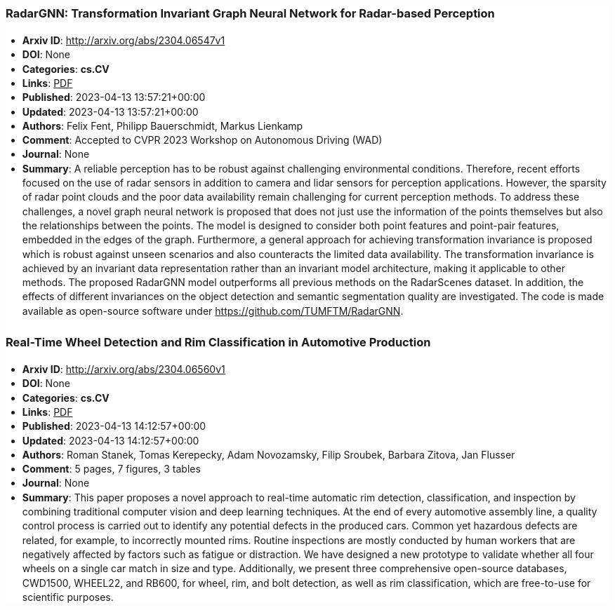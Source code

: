 

### RadarGNN: Transformation Invariant Graph Neural Network for Radar-based Perception
- **Arxiv ID**: http://arxiv.org/abs/2304.06547v1
- **DOI**: None
- **Categories**: **cs.CV**
- **Links**: [PDF](http://arxiv.org/pdf/2304.06547v1)
- **Published**: 2023-04-13 13:57:21+00:00
- **Updated**: 2023-04-13 13:57:21+00:00
- **Authors**: Felix Fent, Philipp Bauerschmidt, Markus Lienkamp
- **Comment**: Accepted to CVPR 2023 Workshop on Autonomous Driving (WAD)
- **Journal**: None
- **Summary**: A reliable perception has to be robust against challenging environmental conditions. Therefore, recent efforts focused on the use of radar sensors in addition to camera and lidar sensors for perception applications. However, the sparsity of radar point clouds and the poor data availability remain challenging for current perception methods. To address these challenges, a novel graph neural network is proposed that does not just use the information of the points themselves but also the relationships between the points. The model is designed to consider both point features and point-pair features, embedded in the edges of the graph. Furthermore, a general approach for achieving transformation invariance is proposed which is robust against unseen scenarios and also counteracts the limited data availability. The transformation invariance is achieved by an invariant data representation rather than an invariant model architecture, making it applicable to other methods. The proposed RadarGNN model outperforms all previous methods on the RadarScenes dataset. In addition, the effects of different invariances on the object detection and semantic segmentation quality are investigated. The code is made available as open-source software under https://github.com/TUMFTM/RadarGNN.



### Real-Time Wheel Detection and Rim Classification in Automotive Production
- **Arxiv ID**: http://arxiv.org/abs/2304.06560v1
- **DOI**: None
- **Categories**: **cs.CV**
- **Links**: [PDF](http://arxiv.org/pdf/2304.06560v1)
- **Published**: 2023-04-13 14:12:57+00:00
- **Updated**: 2023-04-13 14:12:57+00:00
- **Authors**: Roman Stanek, Tomas Kerepecky, Adam Novozamsky, Filip Sroubek, Barbara Zitova, Jan Flusser
- **Comment**: 5 pages, 7 figures, 3 tables
- **Journal**: None
- **Summary**: This paper proposes a novel approach to real-time automatic rim detection, classification, and inspection by combining traditional computer vision and deep learning techniques. At the end of every automotive assembly line, a quality control process is carried out to identify any potential defects in the produced cars. Common yet hazardous defects are related, for example, to incorrectly mounted rims. Routine inspections are mostly conducted by human workers that are negatively affected by factors such as fatigue or distraction. We have designed a new prototype to validate whether all four wheels on a single car match in size and type. Additionally, we present three comprehensive open-source databases, CWD1500, WHEEL22, and RB600, for wheel, rim, and bolt detection, as well as rim classification, which are free-to-use for scientific purposes.


